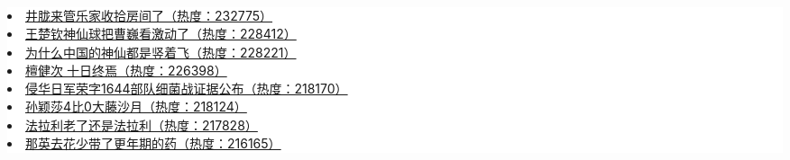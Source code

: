 <li>
<a href="https://s.weibo.com/weibo?q=%23%E4%BA%95%E8%83%A7%E6%9D%A5%E7%AE%A1%E4%B9%90%E5%AE%B6%E6%94%B6%E6%8B%BE%E6%88%BF%E9%97%B4%E4%BA%86%23" target="weibo">
井胧来管乐家收拾房间了（热度：232775）
</a>
</li>

<li>
<a href="https://s.weibo.com/weibo?q=%23%E7%8E%8B%E6%A5%9A%E9%92%A6%E7%A5%9E%E4%BB%99%E7%90%83%E6%8A%8A%E6%9B%B9%E5%B7%8D%E7%9C%8B%E6%BF%80%E5%8A%A8%E4%BA%86%23" target="weibo">
王楚钦神仙球把曹巍看激动了（热度：228412）
</a>
</li>

<li>
<a href="https://s.weibo.com/weibo?q=%23%E4%B8%BA%E4%BB%80%E4%B9%88%E4%B8%AD%E5%9B%BD%E7%9A%84%E7%A5%9E%E4%BB%99%E9%83%BD%E6%98%AF%E7%AB%96%E7%9D%80%E9%A3%9E%23" target="weibo">
为什么中国的神仙都是竖着飞（热度：228221）
</a>
</li>

<li>
<a href="https://s.weibo.com/weibo?q=%23%E6%AA%80%E5%81%A5%E6%AC%A1%20%E5%8D%81%E6%97%A5%E7%BB%88%E7%84%89%23" target="weibo">
檀健次 十日终焉（热度：226398）
</a>
</li>

<li>
<a href="https://s.weibo.com/weibo?q=%23%E4%BE%B5%E5%8D%8E%E6%97%A5%E5%86%9B%E8%8D%A3%E5%AD%971644%E9%83%A8%E9%98%9F%E7%BB%86%E8%8F%8C%E6%88%98%E8%AF%81%E6%8D%AE%E5%85%AC%E5%B8%83%23" target="weibo">
侵华日军荣字1644部队细菌战证据公布（热度：218170）
</a>
</li>

<li>
<a href="https://s.weibo.com/weibo?q=%23%E5%AD%99%E9%A2%96%E8%8E%8E4%E6%AF%940%E5%A4%A7%E8%97%A4%E6%B2%99%E6%9C%88%23" target="weibo">
孙颖莎4比0大藤沙月（热度：218124）
</a>
</li>

<li>
<a href="https://s.weibo.com/weibo?q=%23%E6%B3%95%E6%8B%89%E5%88%A9%E8%80%81%E4%BA%86%E8%BF%98%E6%98%AF%E6%B3%95%E6%8B%89%E5%88%A9%23" target="weibo">
法拉利老了还是法拉利（热度：217828）
</a>
</li>

<li>
<a href="https://s.weibo.com/weibo?q=%23%E9%82%A3%E8%8B%B1%E5%8E%BB%E8%8A%B1%E5%B0%91%E5%B8%A6%E4%BA%86%E6%9B%B4%E5%B9%B4%E6%9C%9F%E7%9A%84%E8%8D%AF%23" target="weibo">
那英去花少带了更年期的药（热度：216165）
</a>
</li>
